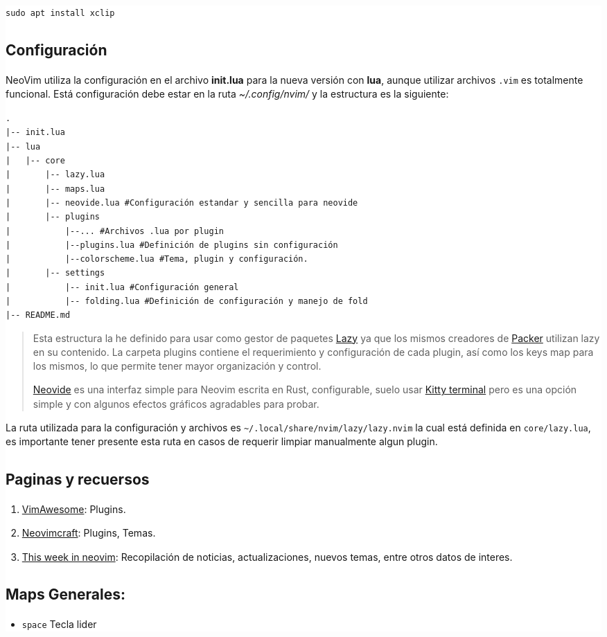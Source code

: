    ```shell
   sudo apt install xclip
   ```

## Configuración

NeoVim utiliza la configuración en el archivo **init.lua** para la nueva versión con **lua**, aunque utilizar archivos `.vim` es totalmente funcional. Está configuración debe estar en la ruta _~/.config/nvim/_  y la estructura es la siguiente:

```shell
.
|-- init.lua
|-- lua
|   |-- core
|       |-- lazy.lua
|       |-- maps.lua
|       |-- neovide.lua #Configuración estandar y sencilla para neovide
|       |-- plugins
|           |--... #Archivos .lua por plugin
|           |--plugins.lua #Definición de plugins sin configuración
|           |--colorscheme.lua #Tema, plugin y configuración.
|       |-- settings
|           |-- init.lua #Configuración general
|           |-- folding.lua #Definición de configuración y manejo de fold
|-- README.md
```

> Esta estructura la he definido para usar como gestor de paquetes [Lazy](https://github.com/folke/lazy.nvim) ya que los mismos creadores de [Packer](https://github.com/wbthomason/packer.nvim) utilizan lazy en su contenido. La carpeta plugins contiene el requerimiento y configuración de cada plugin, así como los keys map para los mismos, lo que permite tener mayor organización y control.
> 
> [Neovide](https://neovide.dev/index.html) es una interfaz simple para Neovim escrita en Rust, configurable, suelo usar [Kitty terminal](https://sw.kovidgoyal.net/kitty/) pero es una opción simple y con algunos efectos gráficos agradables para probar.

La ruta utilizada para la configuración y archivos es `~/.local/share/nvim/lazy/lazy.nvim` la cual está definida en `core/lazy.lua`, es importante tener presente esta ruta en casos de requerir limpiar manualmente algun plugin.

## Paginas y recuersos

1. [VimAwesome](https://vimawesome.com/): Plugins.

2. [Neovimcraft](https://neovimcraft.com/): Plugins, Temas.

3. [This week in neovim](https://this-week-in-neovim.org/): Recopilación de noticias, actualizaciones, nuevos temas, entre otros datos de interes.

## Maps Generales:

- `space` Tecla lider
